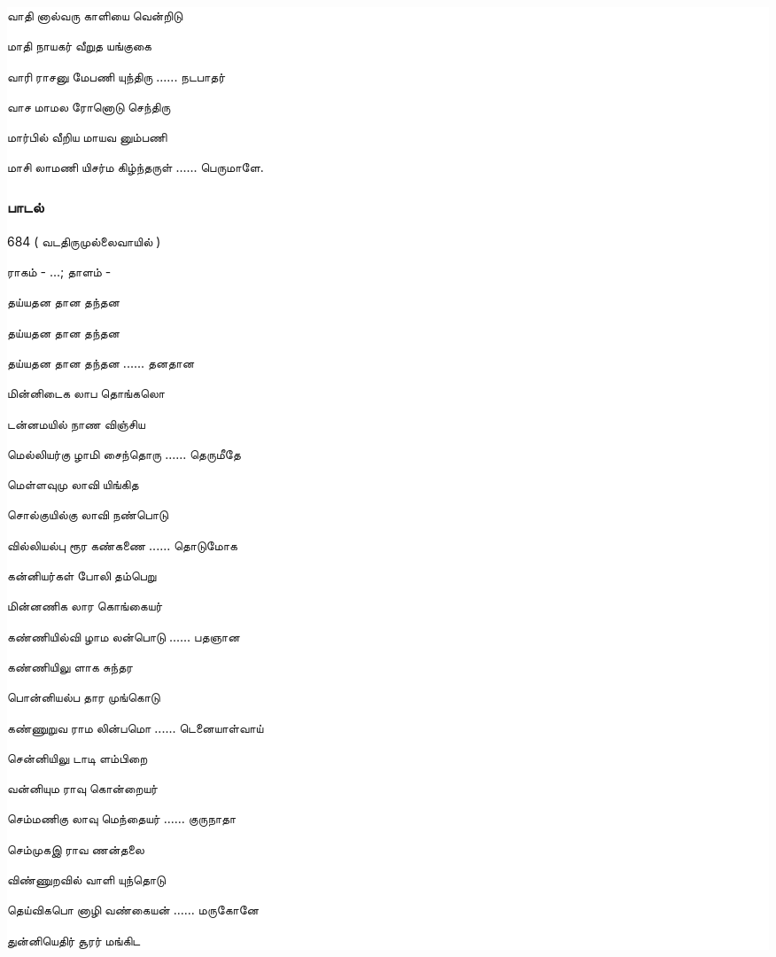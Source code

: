 வாதி னால்வரு காளியை வென்றிடு  

மாதி நாயகர் வீறுத யங்குகை  

வாரி ராசனு மேபணி யுந்திரு ...... நடபாதர்  

வாச மாமல ரோனொடு செந்திரு  

மார்பில் வீறிய மாயவ னும்பணி  

மாசி லாமணி யிசர்ம கிழ்ந்தருள் ...... பெருமாளே.  

  

### பாடல்

 684 ( வடதிருமுல்லைவாயில் )  

  

ராகம் - ...; தாளம் -  

தய்யதன தான தந்தன  

தய்யதன தான தந்தன  

தய்யதன தான தந்தன ...... தனதான  

மின்னிடைக லாப தொங்கலொ  

டன்னமயில் நாண விஞ்சிய  

மெல்லியர்கு ழாமி சைந்தொரு ...... தெருமீதே  

மெள்ளவுமு லாவி யிங்கித  

சொல்குயில்கு லாவி நண்பொடு  

வில்லியல்பு ரூர கண்கணை ...... தொடுமோக  

கன்னியர்கள் போலி தம்பெறு  

மின்னணிக லார கொங்கையர்  

கண்ணியில்வி ழாம லன்பொடு ...... பதஞான  

கண்ணியிலு ளாக சுந்தர  

பொன்னியல்ப தார முங்கொடு  

கண்ணுறுவ ராம லின்பமொ ...... டெனையாள்வாய்  

சென்னியிலு டாடி ளம்பிறை  

வன்னியும ராவு கொன்றையர்  

செம்மணிகு லாவு மெந்தையர் ...... குருநாதா  

செம்முகஇ ராவ ணன்தலை  

விண்ணுறவில் வாளி யுந்தொடு  

தெய்விகபொ னாழி வண்கையன் ...... மருகோனே  

துன்னியெதிர் சூரர் மங்கிட  
